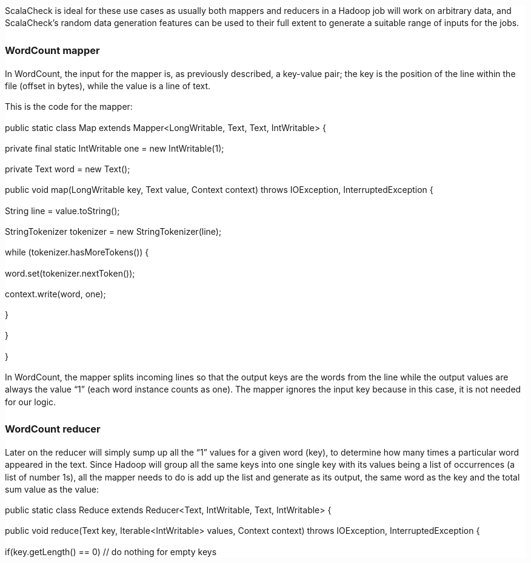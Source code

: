 ScalaCheck is ideal for these use cases as usually both mappers and reducers in a Hadoop job will work on arbitrary data, and ScalaCheck’s random data generation features can be used to their full extent to generate a suitable range of inputs for the jobs.

### <span id="_Toc308702075" class="anchor"><span id="_Toc188339634" class="anchor"></span></span>WordCount mapper

In WordCount, the input for the mapper is, as previously described, a key-value pair; the key is the position of the line within the file (offset in bytes), while the value is a line of text.

This is the code for the mapper:

public static class Map extends Mapper\<LongWritable, Text, Text, IntWritable\> {

private final static IntWritable one = new IntWritable(1);

private Text word = new Text();

public void map(LongWritable key, Text value, Context context) throws IOException, InterruptedException {

String line = value.toString();

StringTokenizer tokenizer = new StringTokenizer(line);

while (tokenizer.hasMoreTokens()) {

word.set(tokenizer.nextToken());

context.write(word, one);

}

}

}

In WordCount, the mapper splits incoming lines so that the output keys are the words from the line while the output values are always the value “1” (each word instance counts as one). The mapper ignores the input key because in this case, it is not needed for our logic.

### <span id="_Toc314170210" class="anchor"><span id="_Toc308702076" class="anchor"><span id="_Toc308702358" class="anchor"><span id="_Toc308702077" class="anchor"><span id="_Toc188339635" class="anchor"></span></span></span></span></span>WordCount reducer

Later on the reducer will simply sump up all the “1” values for a given word (key), to determine how many times a particular word appeared in the text. Since Hadoop will group all the same keys into one single key with its values being a list of occurrences (a list of number 1s), all the mapper needs to do is add up the list and generate as its output, the same word as the key and the total sum value as the value:

public static class Reduce extends Reducer\<Text, IntWritable, Text, IntWritable\> {

public void reduce(Text key, Iterable\<IntWritable\> values, Context context) throws IOException, InterruptedException {

if(key.getLength() == 0) // do nothing for empty keys
